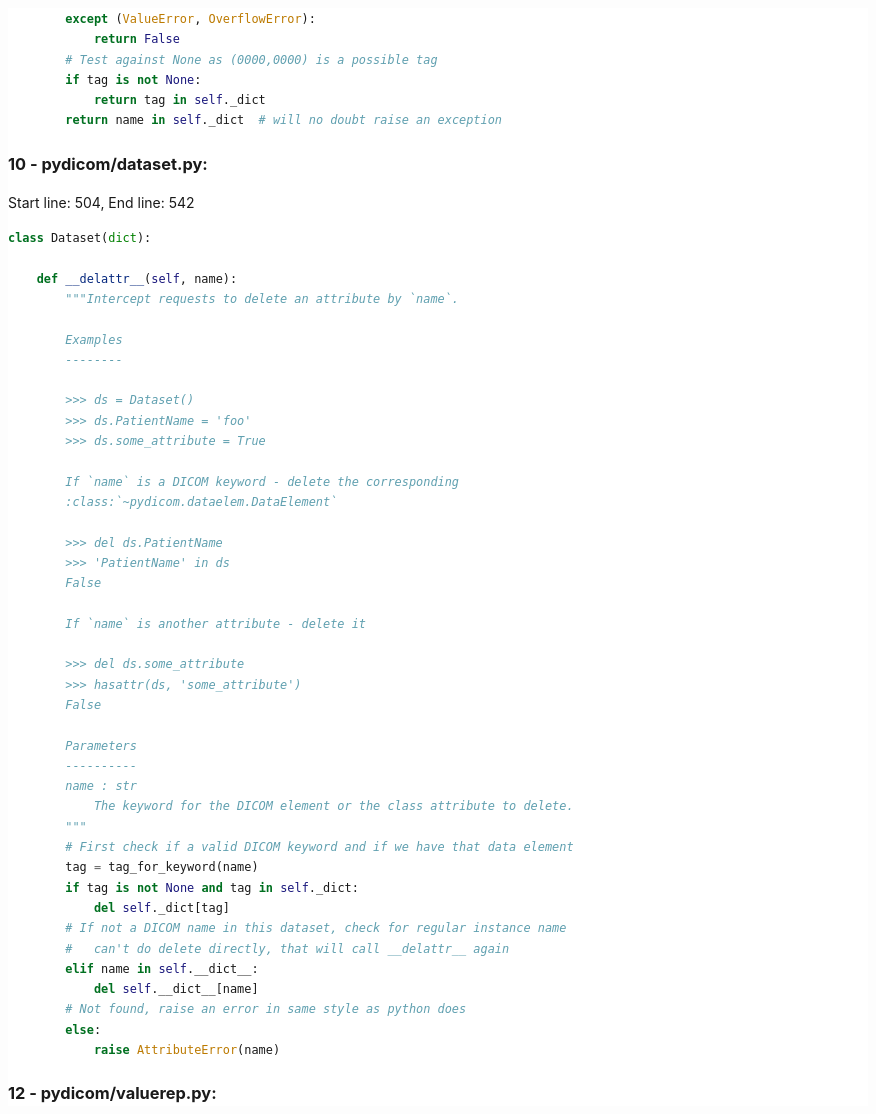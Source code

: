 ```python
        except (ValueError, OverflowError):
            return False
        # Test against None as (0000,0000) is a possible tag
        if tag is not None:
            return tag in self._dict
        return name in self._dict  # will no doubt raise an exception
```
### 10 - pydicom/dataset.py:

Start line: 504, End line: 542

```python
class Dataset(dict):

    def __delattr__(self, name):
        """Intercept requests to delete an attribute by `name`.

        Examples
        --------

        >>> ds = Dataset()
        >>> ds.PatientName = 'foo'
        >>> ds.some_attribute = True

        If `name` is a DICOM keyword - delete the corresponding
        :class:`~pydicom.dataelem.DataElement`

        >>> del ds.PatientName
        >>> 'PatientName' in ds
        False

        If `name` is another attribute - delete it

        >>> del ds.some_attribute
        >>> hasattr(ds, 'some_attribute')
        False

        Parameters
        ----------
        name : str
            The keyword for the DICOM element or the class attribute to delete.
        """
        # First check if a valid DICOM keyword and if we have that data element
        tag = tag_for_keyword(name)
        if tag is not None and tag in self._dict:
            del self._dict[tag]
        # If not a DICOM name in this dataset, check for regular instance name
        #   can't do delete directly, that will call __delattr__ again
        elif name in self.__dict__:
            del self.__dict__[name]
        # Not found, raise an error in same style as python does
        else:
            raise AttributeError(name)
```
### 12 - pydicom/valuerep.py:
